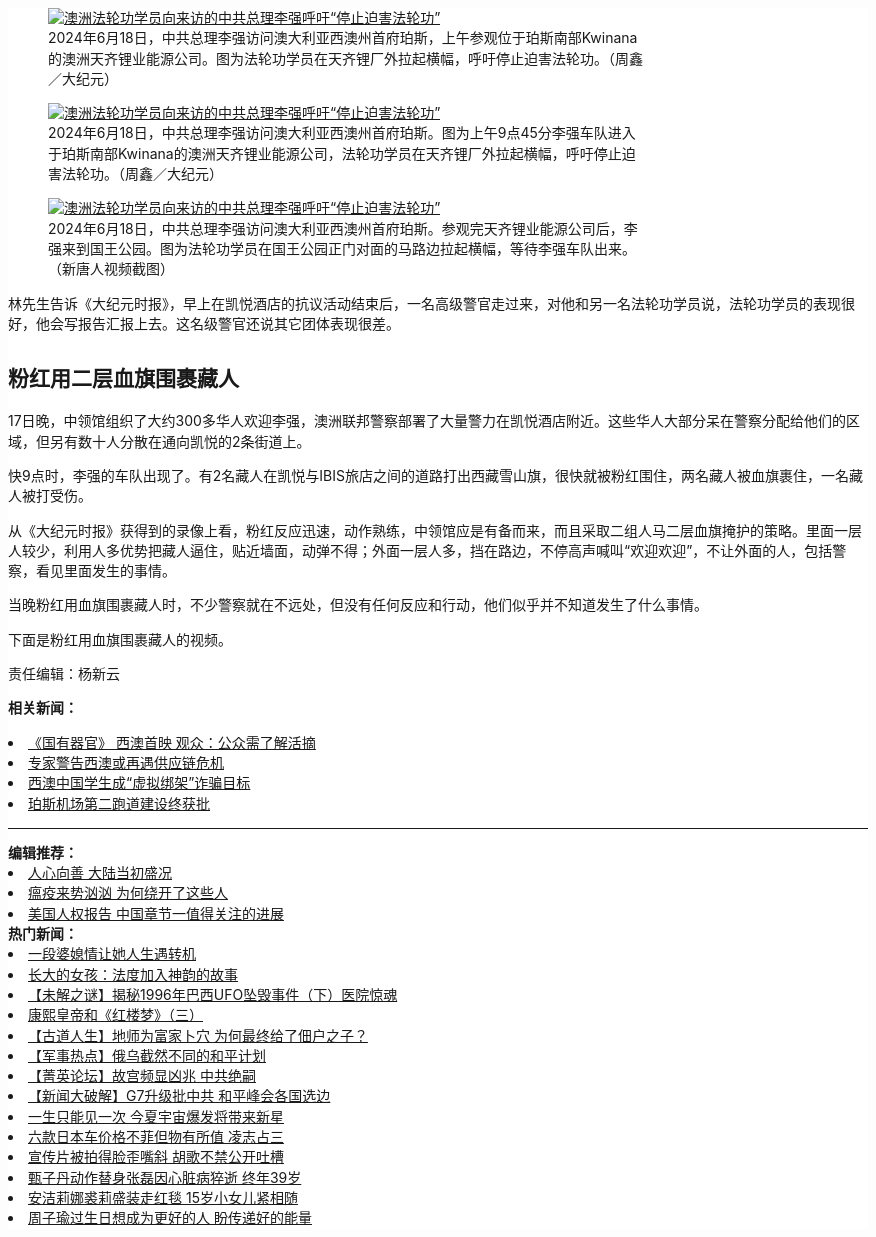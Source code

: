 <figure id="attachment_14273526" aria-describedby="caption-attachment-14273526" style="width: 600px" class="wp-caption aligncenter"><a target="_blank" href="https://i.epochtimes.com/assets/uploads/2024/06/id14273526-2406190342511154.jpg"><img class="size-large wp-image-14273526" title="澳洲法轮功学员向来访的中共总理李强呼吁“停止迫害法轮功”" src="https://i.epochtimes.com/assets/uploads/2024/06/id14273526-2406190342511154-600x400.jpg" alt="澳洲法轮功学员向来访的中共总理李强呼吁“停止迫害法轮功”" width="600" b="400" /></a><figcaption id="caption-attachment-14273526" class="wp-caption-text">2024年6月18日，中共总理李强访问澳大利亚西澳州首府珀斯，上午参观位于珀斯南部Kwinana的澳洲天齐锂业能源公司。图为法轮功学员在天齐锂厂外拉起横幅，呼吁停止迫害法轮功。（周鑫／大纪元）</figcaption></figure>
<figure id="attachment_14273518" aria-describedby="caption-attachment-14273518" style="width: 600px" class="wp-caption aligncenter"><a target="_blank" href="https://i.epochtimes.com/assets/uploads/2024/06/id14273518-2406190342481154.jpg"><img class="size-large wp-image-14273518" title="澳洲法轮功学员向来访的中共总理李强呼吁“停止迫害法轮功”" src="https://i.epochtimes.com/assets/uploads/2024/06/id14273518-2406190342481154-600x400.jpg" alt="澳洲法轮功学员向来访的中共总理李强呼吁“停止迫害法轮功”" width="600" b="400" /></a><figcaption id="caption-attachment-14273518" class="wp-caption-text">2024年6月18日，中共总理李强访问澳大利亚西澳州首府珀斯。图为上午9点45分李强车队进入于珀斯南部Kwinana的澳洲天齐锂业能源公司，法轮功学员在天齐锂厂外拉起横幅，呼吁停止迫害法轮功。（周鑫／大纪元）</figcaption></figure>
<figure id="attachment_14273520" aria-describedby="caption-attachment-14273520" style="width: 600px" class="wp-caption aligncenter"><a target="_blank" href="https://i.epochtimes.com/assets/uploads/2024/06/id14273520-2406190343051154.jpg"><img class="size-large wp-image-14273520" title="澳洲法轮功学员向来访的中共总理李强呼吁“停止迫害法轮功”" src="https://i.epochtimes.com/assets/uploads/2024/06/id14273520-2406190343051154-600x400.jpg" alt="澳洲法轮功学员向来访的中共总理李强呼吁“停止迫害法轮功”" width="600" b="400" /></a><figcaption id="caption-attachment-14273520" class="wp-caption-text">2024年6月18日，中共总理李强访问澳大利亚西澳州首府珀斯。参观完天齐锂业能源公司后，李强来到国王公园。图为法轮功学员在国王公园正门对面的马路边拉起横幅，等待李强车队出来。（新唐人视频截图）</figcaption></figure>
<p><a title="珀斯国王公园外 大法弟子再次向李强高喊“停止迫害法轮功”" src="https://www.ganjingworld.com/embed/1gr7a1dk1oe1HT0VOfvH5zZWp1iv1c" width="560" b="315" frameborder="0" allowfullscreen="allowfullscreen"></a></p>
<p>林先生告诉《大纪元时报》，早上在凯悦酒店的抗议活动结束后，一名高级警官走过来，对他和另一名法轮功学员说，法轮功学员的表现很好，他会写报告汇报上去。这名级警官还说其它团体表现很差。</p>
<h2>粉红用二层血旗围裹藏人</h2>
<p>17日晚，中领馆组织了大约300多华人欢迎李强，澳洲联邦警察部署了大量警力在凯悦酒店附近。这些华人大部分呆在警察分配给他们的区域，但另有数十人分散在通向凯悦的2条街道上。</p>
<p>快9点时，李强的车队出现了。有2名藏人在凯悦与IBIS旅店之间的道路打出西藏雪山旗，很快就被粉红围住，两名藏人被血旗裹住，一名藏人被打受伤。</p>
<p>从《大纪元时报》获得到的录像上看，粉红反应迅速，动作熟练，中领馆应是有备而来，而且采取二组人马二层血旗掩护的策略。里面一层人较少，利用人多优势把藏人逼住，贴近墙面，动弹不得；外面一层人多，挡在路边，不停高声喊叫“欢迎欢迎”，不让外面的人，包括警察，看见里面发生的事情。</p>
<p>当晚粉红用血旗围裹藏人时，不少警察就在不远处，但没有任何反应和行动，他们似乎并不知道发生了什么事情。</p>
<p>下面是粉红用血旗围裹藏人的视频。</p>
<p><a title="李强抵达珀斯当晚 两名藏人被粉红用血旗裹住" src="https://www.ganjingworld.com/embed/1gr6jchag0b6Q3M2j0f1F38iU1q31c" width="560" b="315" frameborder="0" allowfullscreen="allowfullscreen"></a></p>
<p>责任编辑：杨新云</p>
	
<strong>相关新闻：</strong>
<li><a href="https://github.com/1992513/djy/blob/master/gb/24/6/11/n14268543.md#1">《国有器官》 西澳首映 观众：公众需了解活摘</a></li>
<li><a href="https://github.com/1992513/djy/blob/master/gb/24/6/11/n14268327.md#1">专家警告西澳或再遇供应链危机</a></li>
<li><a href="https://github.com/1992513/djy/blob/master/gb/24/6/11/n14268329.md#1">西澳中国学生成“虚拟绑架”诈骗目标</a></li>
<li><a href="https://github.com/1992513/djy/blob/master/gb/24/6/11/n14268347.md#1">珀斯机场第二跑道建设终获批</a></li>
<hr>
<strong>编辑推荐：</strong>
<li><a href="https://github.com/1992513/djy/blob/master/gb/15/7/17/n4482910.md?dfh#1" target="_blank">人心向善 大陆当初盛况</a></li><li><a target="_blank" href="https://github.com/1992513/djy/blob/master/gb/20/2/11/n11861529.md#1">瘟疫来势汹汹  为何绕开了这些人</a></li><li><a href="https://github.com/1992513/djy/blob/master/gb/19/3/15/n11115255.md#1" target="_blank">美国人权报告 中国章节一值得关注的进展</a></li>
<strong>热门新闻：</strong>
<li><a href="https://github.com/1992513/djy/blob/master/gb/24/1/27/n14167911.md#1">一段婆媳情让她人生遇转机</a></li>
<li><a href="https://github.com/1992513/djy/blob/master/gb/24/6/17/n14272135.md#1">长大的女孩：法度加入神韵的故事</a></li>
<li><a href="https://github.com/1992513/djy/blob/master/gb/24/6/14/n14269975.md#1">【未解之谜】揭秘1996年巴西UFO坠毁事件（下）医院惊魂</a></li>
<li><a href="https://github.com/1992513/djy/blob/master/gb/24/6/5/n14264735.md#1">康熙皇帝和《红楼梦》（三）</a></li>
<li><a href="https://github.com/1992513/djy/blob/master/gb/24/6/11/n14268258.md#1">【古道人生】地师为富家卜穴 为何最终给了佃户之子？</a></li>
<li><a href="https://github.com/1992513/djy/blob/master/gb/24/6/18/n14272582.md#1">【军事热点】俄乌截然不同的和平计划</a></li>
<li><a href="https://github.com/1992513/djy/blob/master/gb/24/6/18/n14272766.md#1">【菁英论坛】故宫频显凶兆 中共绝嗣</a></li>
<li><a href="https://github.com/1992513/djy/blob/master/gb/24/6/18/n14272764.md#1">【新闻大破解】G7升级批中共 和平峰会各国选边</a></li>
<li><a href="https://github.com/1992513/djy/blob/master/gb/24/6/16/n14271504.md#1">一生只能见一次 今夏宇宙爆发将带来新星</a></li>
<li><a href="https://github.com/1992513/djy/blob/master/gb/24/6/15/n14270989.md#1">六款日本车价格不菲但物有所值 凌志占三</a></li>
<li><a href="https://github.com/1992513/djy/blob/master/gb/24/6/17/n14272172.md#1">宣传片被拍得脸歪嘴斜 胡歌不禁公开吐槽</a></li>
<li><a href="https://github.com/1992513/djy/blob/master/gb/24/6/17/n14272141.md#1">甄子丹动作替身张磊因心脏病猝逝 终年39岁</a></li>
<li><a href="https://github.com/1992513/djy/blob/master/gb/24/6/17/n14272210.md#1">安洁莉娜裘莉盛装走红毯 15岁小女儿紧相随</a></li>
<li><a href="https://github.com/1992513/djy/blob/master/gb/24/6/17/n14271541.md#1">周子瑜过生日想成为更好的人 盼传递好的能量</a></li>